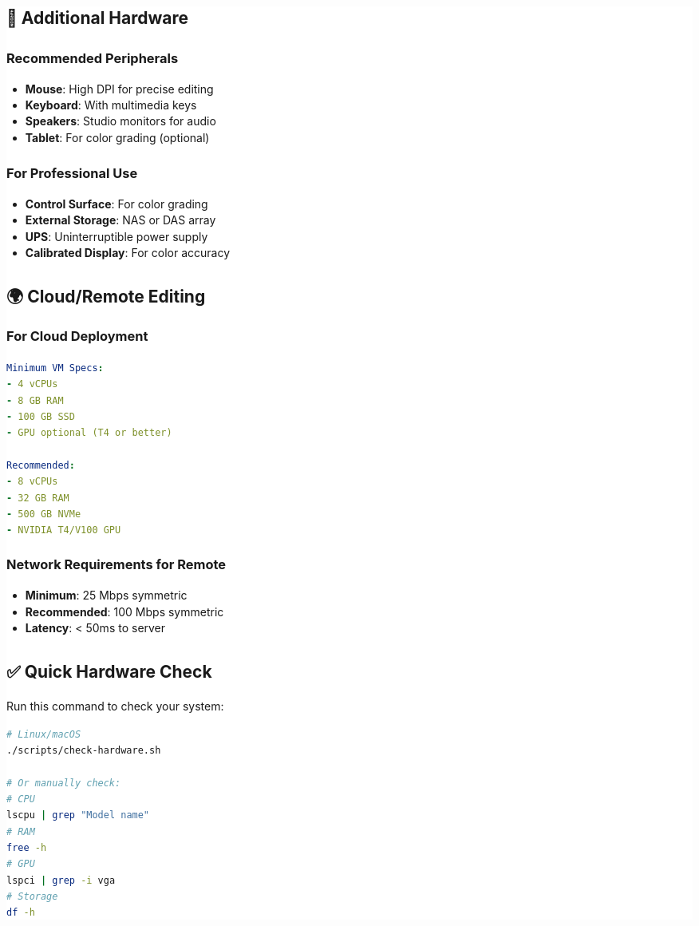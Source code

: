 ## 🔌 Additional Hardware

### **Recommended Peripherals**
- **Mouse**: High DPI for precise editing
- **Keyboard**: With multimedia keys
- **Speakers**: Studio monitors for audio
- **Tablet**: For color grading (optional)

### **For Professional Use**
- **Control Surface**: For color grading
- **External Storage**: NAS or DAS array
- **UPS**: Uninterruptible power supply
- **Calibrated Display**: For color accuracy

## 🌍 Cloud/Remote Editing

### **For Cloud Deployment**
```yaml
Minimum VM Specs:
- 4 vCPUs
- 8 GB RAM
- 100 GB SSD
- GPU optional (T4 or better)

Recommended:
- 8 vCPUs
- 32 GB RAM
- 500 GB NVMe
- NVIDIA T4/V100 GPU
```

### **Network Requirements for Remote**
- **Minimum**: 25 Mbps symmetric
- **Recommended**: 100 Mbps symmetric
- **Latency**: < 50ms to server

## ✅ Quick Hardware Check

Run this command to check your system:
```bash
# Linux/macOS
./scripts/check-hardware.sh

# Or manually check:
# CPU
lscpu | grep "Model name"
# RAM
free -h
# GPU
lspci | grep -i vga
# Storage
df -h
```
